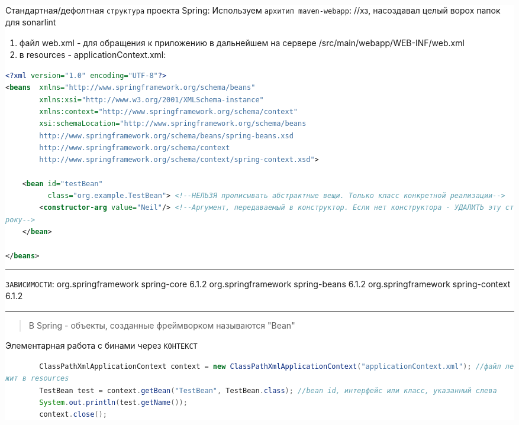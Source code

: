 Стандартная/дефолтная `структура` проекта Spring:
Используем  `архитип maven-webapp`: //хз, насоздавал целый ворох папок для sonarlint
1. файл web.xml - для обращения к приложению в дальнейшем на сервере /src/main/webapp/WEB-INF/web.xml
2. в resources - applicationContext.xml:
```xml
<?xml version="1.0" encoding="UTF-8"?>
<beans  xmlns="http://www.springframework.org/schema/beans"
        xmlns:xsi="http://www.w3.org/2001/XMLSchema-instance"
        xmlns:context="http://www.springframework.org/schema/context"
        xsi:schemaLocation="http://www.springframework.org/schema/beans
        http://www.springframework.org/schema/beans/spring-beans.xsd
        http://www.springframework.org/schema/context
        http://www.springframework.org/schema/context/spring-context.xsd">

    <bean id="testBean"
          class="org.example.TestBean"> <!--НЕЛЬЗЯ прописывать абстрактные вещи. Только класс конкретной реализации-->
        <constructor-arg value="Neil"/> <!--Аргумент, передаваемый в конструктор. Если нет конструктора - УДАЛИТЬ эту строку-->
    </bean>

</beans>
```

---

`ЗАВИСИМОСТИ`:
        <dependency>
            <groupId>org.springframework</groupId>
            <artifactId>spring-core</artifactId> <!--Основная зависимость-->
            <version>6.1.2</version>
        </dependency>
        <dependency>
            <groupId>org.springframework</groupId>
            <artifactId>spring-beans</artifactId> <!--Доверить спрингу создание новых объектов для дальнейшего извлечения из Spring Application context-->
            <version>6.1.2</version>
        </dependency>
        <dependency>
            <groupId>org.springframework</groupId>
            <artifactId>spring-context</artifactId>
            <version>6.1.2</version>
        </dependency>

---

> В Spring - объекты, созданные фреймворком называются "Bean"

Элементарная работа с бинами через `КОНТЕКСТ`
```java
        ClassPathXmlApplicationContext context = new ClassPathXmlApplicationContext("applicationContext.xml"); //файл лежит в resources
        TestBean test = context.getBean("TestBean", TestBean.class); //bean id, интерфейс или класс, указанный слева
        System.out.println(test.getName());
        context.close();
```
